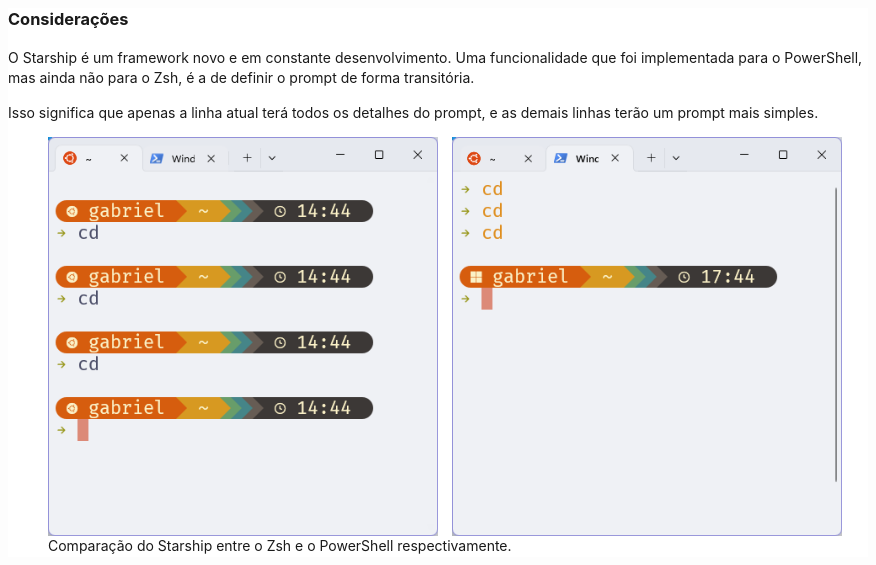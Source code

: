 ### Considerações

O Starship é um framework novo e em constante desenvolvimento.
Uma funcionalidade que foi implementada para o PowerShell, mas ainda não para o Zsh, é a de definir o prompt de forma transitória.

Isso significa que apenas a linha atual terá todos os detalhes do prompt, e as demais linhas terão um prompt mais simples.

<figure style="display:flex;flex-direction:column;max-width:100%;">
  <div style="display:flex;align-items:center;gap:1rem;max-width:100%;">
    <img src="./example_zsh.png" style="width:50%;height:auto;"/>
    <img src="./example_powershell.png" style="width:50%;height:auto;"/>
  </div>
  <figcaption>Comparação do Starship entre o Zsh e o PowerShell respectivamente.</figcaption>
</figure>